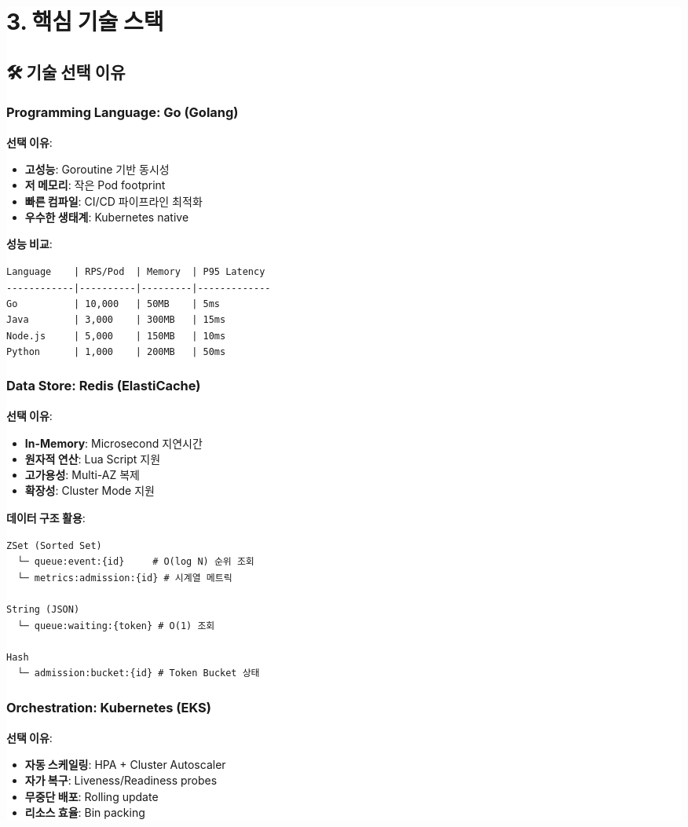 
# 3. 핵심 기술 스택

## 🛠️ 기술 선택 이유

### Programming Language: **Go (Golang)**

**선택 이유**:
- **고성능**: Goroutine 기반 동시성
- **저 메모리**: 작은 Pod footprint
- **빠른 컴파일**: CI/CD 파이프라인 최적화
- **우수한 생태계**: Kubernetes native

**성능 비교**:
```
Language    | RPS/Pod  | Memory  | P95 Latency
------------|----------|---------|-------------
Go          | 10,000   | 50MB    | 5ms
Java        | 3,000    | 300MB   | 15ms
Node.js     | 5,000    | 150MB   | 10ms
Python      | 1,000    | 200MB   | 50ms
```

### Data Store: **Redis (ElastiCache)**

**선택 이유**:
- **In-Memory**: Microsecond 지연시간
- **원자적 연산**: Lua Script 지원
- **고가용성**: Multi-AZ 복제
- **확장성**: Cluster Mode 지원

**데이터 구조 활용**:
```redis
ZSet (Sorted Set)
  └─ queue:event:{id}     # O(log N) 순위 조회
  └─ metrics:admission:{id} # 시계열 메트릭

String (JSON)
  └─ queue:waiting:{token} # O(1) 조회

Hash
  └─ admission:bucket:{id} # Token Bucket 상태
```

### Orchestration: **Kubernetes (EKS)**

**선택 이유**:
- **자동 스케일링**: HPA + Cluster Autoscaler
- **자가 복구**: Liveness/Readiness probes
- **무중단 배포**: Rolling update
- **리소스 효율**: Bin packing
